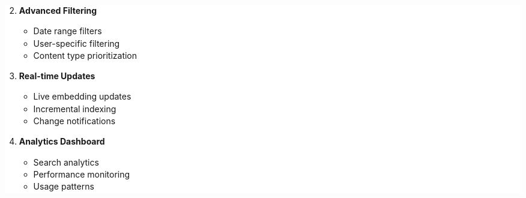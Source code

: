 2. **Advanced Filtering**
   - Date range filters
   - User-specific filtering
   - Content type prioritization

3. **Real-time Updates**
   - Live embedding updates
   - Incremental indexing
   - Change notifications

4. **Analytics Dashboard**
   - Search analytics
   - Performance monitoring
   - Usage patterns
